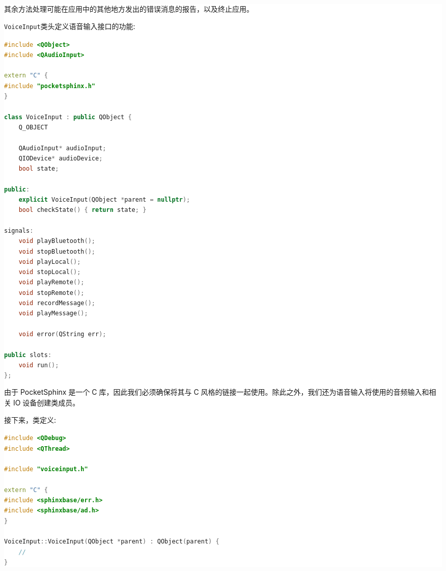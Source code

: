 其余方法处理可能在应用中的其他地方发出的错误消息的报告，以及终止应用。

`VoiceInput`类头定义语音输入接口的功能:

```cpp
#include <QObject> 
#include <QAudioInput> 

extern "C" { 
#include "pocketsphinx.h" 
} 

class VoiceInput : public QObject { 
    Q_OBJECT 

    QAudioInput* audioInput; 
    QIODevice* audioDevice; 
    bool state; 

public: 
    explicit VoiceInput(QObject *parent = nullptr); 
    bool checkState() { return state; } 

signals: 
    void playBluetooth(); 
    void stopBluetooth(); 
    void playLocal(); 
    void stopLocal(); 
    void playRemote(); 
    void stopRemote(); 
    void recordMessage(); 
    void playMessage(); 

    void error(QString err); 

public slots: 
    void run(); 
}; 
```

由于 PocketSphinx 是一个 C 库，因此我们必须确保将其与 C 风格的链接一起使用。除此之外，我们还为语音输入将使用的音频输入和相关 IO 设备创建类成员。

接下来，类定义:

```cpp
#include <QDebug> 
#include <QThread> 

#include "voiceinput.h" 

extern "C" { 
#include <sphinxbase/err.h> 
#include <sphinxbase/ad.h> 
} 

VoiceInput::VoiceInput(QObject *parent) : QObject(parent) { 
    // 
} 
```
